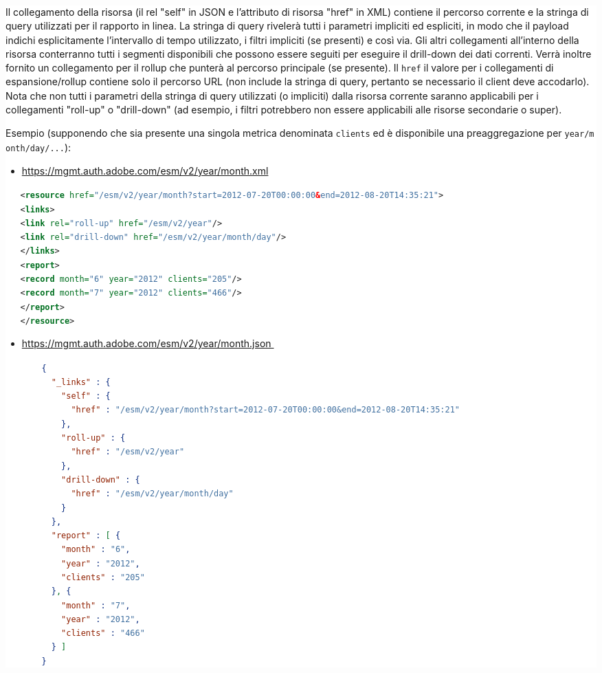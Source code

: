 Il collegamento della risorsa (il rel &quot;self&quot; in JSON e l’attributo di risorsa &quot;href&quot; in XML) contiene il percorso corrente e la stringa di query utilizzati per il rapporto in linea. La stringa di query rivelerà tutti i parametri impliciti ed espliciti, in modo che il payload indichi esplicitamente l’intervallo di tempo utilizzato, i filtri impliciti (se presenti) e così via. Gli altri collegamenti all’interno della risorsa conterranno tutti i segmenti disponibili che possono essere seguiti per eseguire il drill-down dei dati correnti. Verrà inoltre fornito un collegamento per il rollup che punterà al percorso principale (se presente). Il `href` il valore per i collegamenti di espansione/rollup contiene solo il percorso URL (non include la stringa di query, pertanto se necessario il client deve accodarlo). Nota che non tutti i parametri della stringa di query utilizzati (o impliciti) dalla risorsa corrente saranno applicabili per i collegamenti &quot;roll-up&quot; o &quot;drill-down&quot; (ad esempio, i filtri potrebbero non essere applicabili alle risorse secondarie o super).

Esempio (supponendo che sia presente una singola metrica denominata `clients` ed è disponibile una preaggregazione per `year/month/day/...`):

* https://mgmt.auth.adobe.com/esm/v2/year/month.xml

```XML
   <resource href="/esm/v2/year/month?start=2012-07-20T00:00:00&end=2012-08-20T14:35:21">
   <links>
   <link rel="roll-up" href="/esm/v2/year"/>
   <link rel="drill-down" href="/esm/v2/year/month/day"/>
   </links>
   <report>
   <record month="6" year="2012" clients="205"/>
   <record month="7" year="2012" clients="466"/>
   </report>
   </resource>
```

* https://mgmt.auth.adobe.com/esm/v2/year/month.json 

   ```JSON
       {
         "_links" : {
           "self" : {
             "href" : "/esm/v2/year/month?start=2012-07-20T00:00:00&end=2012-08-20T14:35:21"
           },
           "roll-up" : {
             "href" : "/esm/v2/year"
           },
           "drill-down" : {
             "href" : "/esm/v2/year/month/day"
           }
         },
         "report" : [ {
           "month" : "6",
           "year" : "2012",
           "clients" : "205"
         }, {
           "month" : "7",
           "year" : "2012",
           "clients" : "466"
         } ]
       }
   ```
